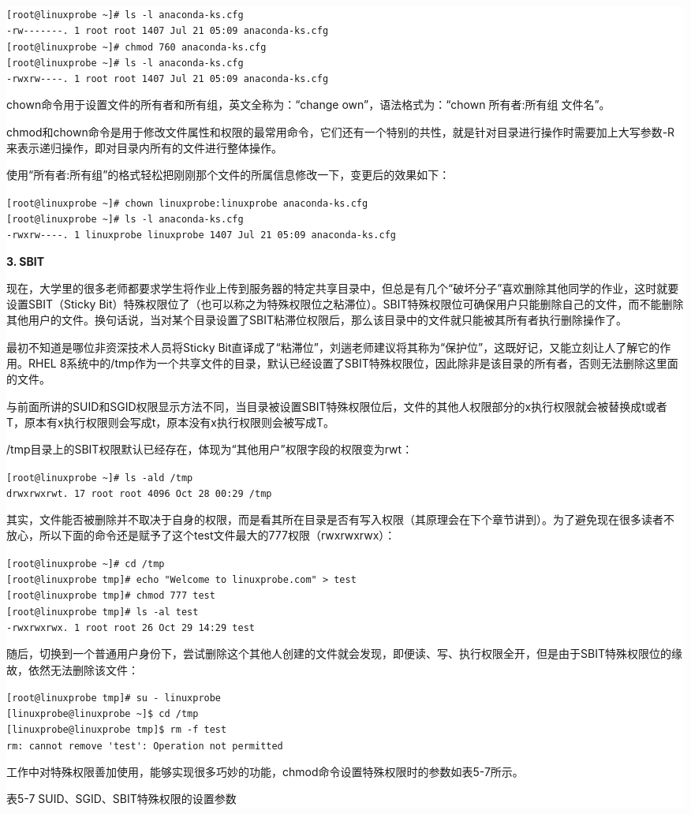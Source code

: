 ```
[root@linuxprobe ~]# ls -l anaconda-ks.cfg 
-rw-------. 1 root root 1407 Jul 21 05:09 anaconda-ks.cfg
[root@linuxprobe ~]# chmod 760 anaconda-ks.cfg 
[root@linuxprobe ~]# ls -l anaconda-ks.cfg 
-rwxrw----. 1 root root 1407 Jul 21 05:09 anaconda-ks.cfg
```

chown命令用于设置文件的所有者和所有组，英文全称为：“change own”，语法格式为：“chown 所有者:所有组 文件名”。

chmod和chown命令是用于修改文件属性和权限的最常用命令，它们还有一个特别的共性，就是针对目录进行操作时需要加上大写参数-R来表示递归操作，即对目录内所有的文件进行整体操作。

使用“所有者:所有组”的格式轻松把刚刚那个文件的所属信息修改一下，变更后的效果如下：

```
[root@linuxprobe ~]# chown linuxprobe:linuxprobe anaconda-ks.cfg 
[root@linuxprobe ~]# ls -l anaconda-ks.cfg 
-rwxrw----. 1 linuxprobe linuxprobe 1407 Jul 21 05:09 anaconda-ks.cfg
```

**3.  SBIT**

现在，大学里的很多老师都要求学生将作业上传到服务器的特定共享目录中，但总是有几个“破坏分子”喜欢删除其他同学的作业，这时就要设置SBIT（Sticky Bit）特殊权限位了（也可以称之为特殊权限位之粘滞位）。SBIT特殊权限位可确保用户只能删除自己的文件，而不能删除其他用户的文件。换句话说，当对某个目录设置了SBIT粘滞位权限后，那么该目录中的文件就只能被其所有者执行删除操作了。

最初不知道是哪位非资深技术人员将Sticky Bit直译成了“粘滞位”，刘遄老师建议将其称为“保护位”，这既好记，又能立刻让人了解它的作用。RHEL 8系统中的/tmp作为一个共享文件的目录，默认已经设置了SBIT特殊权限位，因此除非是该目录的所有者，否则无法删除这里面的文件。

与前面所讲的SUID和SGID权限显示方法不同，当目录被设置SBIT特殊权限位后，文件的其他人权限部分的x执行权限就会被替换成t或者T，原本有x执行权限则会写成t，原本没有x执行权限则会被写成T。

/tmp目录上的SBIT权限默认已经存在，体现为“其他用户”权限字段的权限变为rwt：

```
[root@linuxprobe ~]# ls -ald /tmp
drwxrwxrwt. 17 root root 4096 Oct 28 00:29 /tmp
```

其实，文件能否被删除并不取决于自身的权限，而是看其所在目录是否有写入权限（其原理会在下个章节讲到）。为了避免现在很多读者不放心，所以下面的命令还是赋予了这个test文件最大的777权限（rwxrwxrwx）：

```
[root@linuxprobe ~]# cd /tmp
[root@linuxprobe tmp]# echo "Welcome to linuxprobe.com" > test
[root@linuxprobe tmp]# chmod 777 test
[root@linuxprobe tmp]# ls -al test 
-rwxrwxrwx. 1 root root 26 Oct 29 14:29 test
```

随后，切换到一个普通用户身份下，尝试删除这个其他人创建的文件就会发现，即便读、写、执行权限全开，但是由于SBIT特殊权限位的缘故，依然无法删除该文件：

```
[root@linuxprobe tmp]# su - linuxprobe
[linuxprobe@linuxprobe ~]$ cd /tmp
[linuxprobe@linuxprobe tmp]$ rm -f test
rm: cannot remove 'test': Operation not permitted
```

工作中对特殊权限善加使用，能够实现很多巧妙的功能，chmod命令设置特殊权限时的参数如表5-7所示。

表5-7                     SUID、SGID、SBIT特殊权限的设置参数
